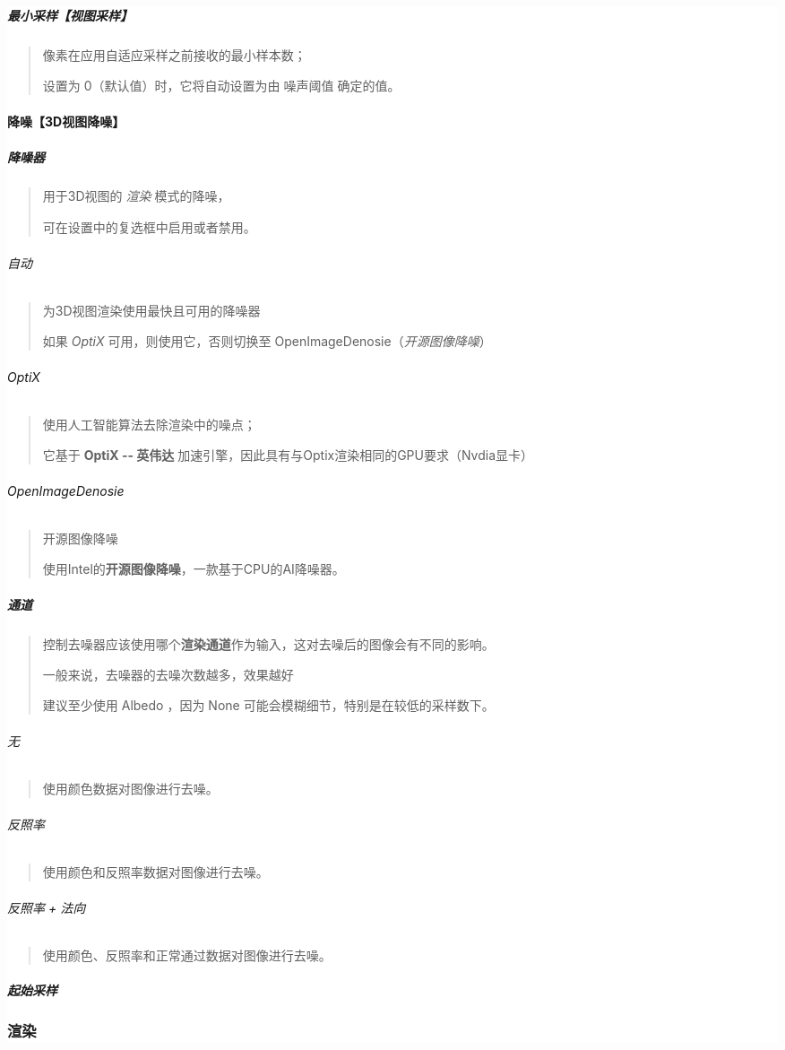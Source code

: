 ##### 最小采样【视图采样】

> 像素在应用自适应采样之前接收的最小样本数；
>
> 设置为 0（默认值）时，它将自动设置为由 噪声阈值 确定的值。

#### 降噪【3D视图降噪】

##### 降噪器

> 用于3D视图的 *渲染* 模式的降噪，
>
> 可在设置中的复选框中启用或者禁用。

###### 自动

> 为3D视图渲染使用最快且可用的降噪器
>
> 如果 *OptiX* 可用，则使用它，否则切换至 OpenImageDenosie（*开源图像降噪*）

###### OptiX

> 使用人工智能算法去除渲染中的噪点；
>
> 它基于 **OptiX -- 英伟达** 加速引擎，因此具有与Optix渲染相同的GPU要求（Nvdia显卡）

###### OpenImageDenosie

> 开源图像降噪
>
> 使用Intel的**开源图像降噪**，一款基于CPU的AI降噪器。

##### 通道

> 控制去噪器应该使用哪个**渲染通道**作为输入，这对去噪后的图像会有不同的影响。
>
> 一般来说，去噪器的去噪次数越多，效果越好
>
> 建议至少使用 Albedo ，因为 None 可能会模糊细节，特别是在较低的采样数下。

###### 无

> 使用颜色数据对图像进行去噪。

###### 反照率

> 使用颜色和反照率数据对图像进行去噪。

###### 反照率 + 法向

> 使用颜色、反照率和正常通过数据对图像进行去噪。

##### 起始采样

> 

### 渲染
